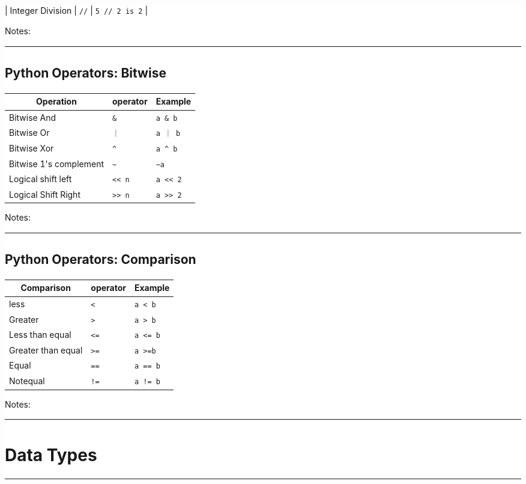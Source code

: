 | Integer Division | `//`       | `5 // 2 is 2` |



Notes:

---

## Python Operators: Bitwise

| Operation              | operator | Example   |
|------------------------|----------|-----------|
| Bitwise And            | `&`      | `a & b`   |
| Bitwise Or             | `｜`     | `a ｜ b`  |
| Bitwise Xor            | `^`      | `a ^ b`   |
| Bitwise 1's complement | `~`      | `~a`      |
| Logical shift left     | `<< n`   | `a << 2`  |
| Logical Shift Right    | `>> n`   | `a >> 2`  |



Notes:

---

## Python Operators: Comparison

| Comparison         | operator | Example  |
|--------------------|----------|----------|
| less               | `<`      | `a < b`  |
| Greater            | `>`      | `a > b`  |
| Less than equal    | `<=`     | `a <= b` |
| Greater than equal | `>=`     | `a >=b`  |
| Equal              | `==`     | `a == b` |
| Notequal           | `!=`     | `a != b` |




Notes:

---
# Data Types

---
